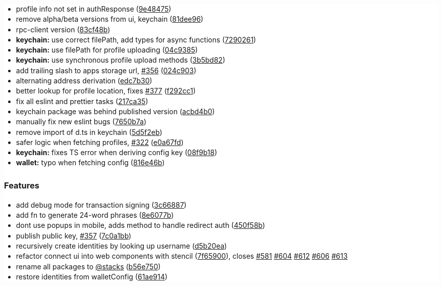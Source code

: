 * profile info not set in authResponse ([9e48475](https://github.com/blockstack/ux/commit/9e4847544e89dc1c8abcebeda6d34dc2bf8a4c7f))
* remove alpha/beta versions from ui, keychain ([81dee96](https://github.com/blockstack/ux/commit/81dee96113f26fa5609dbe753d503c909b98ec5f))
* rpc-client version ([83cf48b](https://github.com/blockstack/ux/commit/83cf48b679fa0938f6550c02472a97400dd009bf))
* **keychain:** use correct filePath, add types for async functions ([7290261](https://github.com/blockstack/ux/commit/7290261a32d4fcea6627f66a76299b38ff7b7eac))
* **keychain:** use filePath for profile uploading ([04c9385](https://github.com/blockstack/ux/commit/04c938591b82ff10f51b2f61401468d579655ee0))
* **keychain:** use synchronous profile upload methods ([3b5bd82](https://github.com/blockstack/ux/commit/3b5bd821ccd45511645ce2c8bb648944ed4663c2))
* add trailing slash to apps storage url, [#356](https://github.com/blockstack/ux/issues/356) ([024c903](https://github.com/blockstack/ux/commit/024c903724e17678dea205d95fcae01aa946e29e))
* alternating address derivation ([edc7b30](https://github.com/blockstack/ux/commit/edc7b304dc96cb99d790c3e9a2db809bc4581d63))
* better lookup for profile location, fixes [#377](https://github.com/blockstack/ux/issues/377) ([f292cc1](https://github.com/blockstack/ux/commit/f292cc13aee3b9b531a64bcb4fa8ed76013c406b))
* fix all eslint and prettier tasks ([217ca35](https://github.com/blockstack/ux/commit/217ca350500dafd45797f15251bee78c787c361a))
* keychain package was behind published version ([acbd4b0](https://github.com/blockstack/ux/commit/acbd4b064db61a60f01ce60ab75f9f2f39456eb8))
* manually fix new eslint bugs ([7650b7a](https://github.com/blockstack/ux/commit/7650b7a753465a1767a70df45ec1a9fbdd9db1d1))
* remove import of d.ts in keychain ([5d5f2eb](https://github.com/blockstack/ux/commit/5d5f2ebf0ccacfb4ee059e69781d935eb9869d34))
* safer logic when fetching profiles, [#322](https://github.com/blockstack/ux/issues/322) ([e0a67fd](https://github.com/blockstack/ux/commit/e0a67fd745f7556846766b912340438eb41d36f6))
* **keychain:** fixes TS error when deriving config key ([08f9b18](https://github.com/blockstack/ux/commit/08f9b1827c8588aeb42a5b90fe1bd4d786509474))
* **wallet:** typo when fetching config ([816e46b](https://github.com/blockstack/ux/commit/816e46b5dc37fa519d4508f647a62f5a85d3177a))


### Features

* add debug mode for transaction signing ([3c66887](https://github.com/blockstack/ux/commit/3c6688714b070a38c2eefe0d93a6218163917c53))
* add fn to generate 24-word phrases ([8e6077b](https://github.com/blockstack/ux/commit/8e6077b5f0c54e7f9916615ee72448bfa4b48d1f))
* dont use popups in mobile, adds method to handle redirect auth ([450f58b](https://github.com/blockstack/ux/commit/450f58bcb5c3431d6b1ac649d19f319da34d9f7f))
* publish public key, [#357](https://github.com/blockstack/ux/issues/357) ([7c0a1bb](https://github.com/blockstack/ux/commit/7c0a1bb0a6966b29a34a62301dace01325ecacb8))
* recursively create identities by looking up username ([d5b20ea](https://github.com/blockstack/ux/commit/d5b20ea4cdb94aa2a92c6096642e9abad467e966))
* refactor connect ui into web components with stencil ([7f65900](https://github.com/blockstack/ux/commit/7f65900fd6f648dcad57502d985b8dc862e7b72f)), closes [#581](https://github.com/blockstack/ux/issues/581) [#604](https://github.com/blockstack/ux/issues/604) [#612](https://github.com/blockstack/ux/issues/612) [#606](https://github.com/blockstack/ux/issues/606) [#613](https://github.com/blockstack/ux/issues/613)
* rename all packages to [@stacks](https://github.com/stacks) ([b56e750](https://github.com/blockstack/ux/commit/b56e750db5b30d4c56e9669285a11db565e8a675))
* restore identities from walletConfig ([61ae914](https://github.com/blockstack/ux/commit/61ae914247c45b46a7c1ef42805a37d51309fc03))
